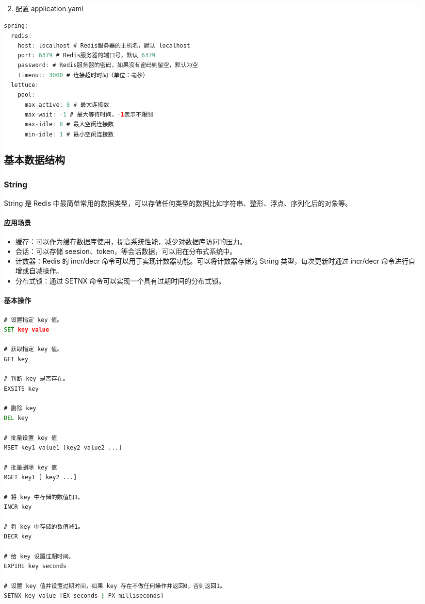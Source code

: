 ~~~java
~~~

2. 配置 application.yaml

~~~java
spring:
  redis:
    host: localhost # Redis服务器的主机名，默认 localhost
    port: 6379 # Redis服务器的端口号，默认 6379
    password: # Redis服务器的密码，如果没有密码则留空，默认为空
    timeout: 3000 # 连接超时时间（单位：毫秒）
  lettuce:
    pool:
      max-active: 8 # 最大连接数
      max-wait: -1 # 最大等待时间，-1表示不限制
      max-idle: 8 # 最大空闲连接数
      min-idle: 1 # 最小空闲连接数
~~~

## 基本数据结构

### String

String 是 Redis 中最简单常用的数据类型，可以存储任何类型的数据比如字符串、整形、浮点、序列化后的对象等。

#### 应用场景

- 缓存：可以作为缓存数据库使用，提高系统性能，减少对数据库访问的压力。
- 会话：可以存储 seesion、token，等会话数据，可以用在分布式系统中。
- 计数器：Redis 的 incr/decr 命令可以用于实现计数器功能。可以将计数器存储为 String 类型，每次更新时通过 incr/decr 命令进行自增或自减操作。
- 分布式锁：通过 SETNX 命令可以实现一个具有过期时间的分布式锁。

#### 基本操作

~~~cmd
# 设置指定 key 值。
SET key value

# 获取指定 key 值。
GET key

# 判断 key 是否存在。
EXSITS key

# 删除 key
DEL key

# 批量设置 key 值
MSET key1 value1 [key2 value2 ...]

# 批量删除 key 值
MGET key1 [ key2 ...]

# 将 key 中存储的数值加1。
INCR key

# 将 key 中存储的数值减1。
DECR key

# 给 key 设置过期时间。
EXPIRE key seconds

# 设置 key 值并设置过期时间，如果 key 存在不做任何操作并返回0，否则返回1。
SETNX key value [EX seconds | PX milliseconds]

~~~